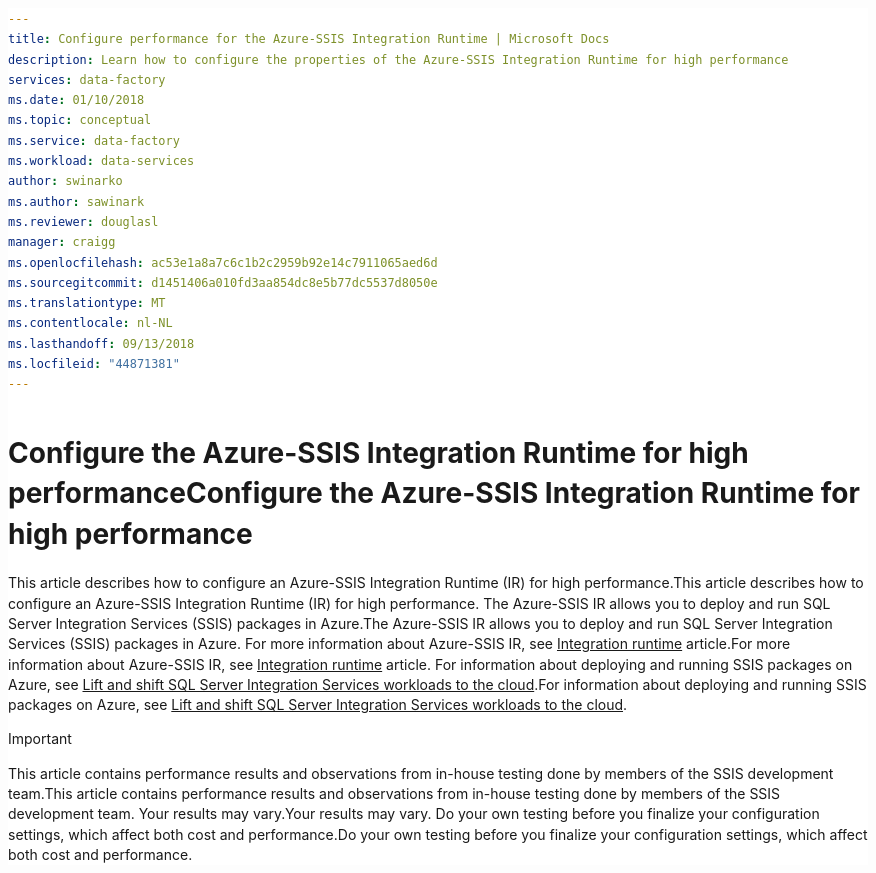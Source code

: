 ```yaml
---
title: Configure performance for the Azure-SSIS Integration Runtime | Microsoft Docs
description: Learn how to configure the properties of the Azure-SSIS Integration Runtime for high performance
services: data-factory
ms.date: 01/10/2018
ms.topic: conceptual
ms.service: data-factory
ms.workload: data-services
author: swinarko
ms.author: sawinark
ms.reviewer: douglasl
manager: craigg
ms.openlocfilehash: ac53e1a8a7c6c1b2c2959b92e14c7911065aed6d
ms.sourcegitcommit: d1451406a010fd3aa854dc8e5b77dc5537d8050e
ms.translationtype: MT
ms.contentlocale: nl-NL
ms.lasthandoff: 09/13/2018
ms.locfileid: "44871381"
---
```

# <a name="configure-the-azure-ssis-integration-runtime-for-high-performance"></a><span data-ttu-id="05160-103">Configure the Azure-SSIS Integration Runtime for high performance</span><span class="sxs-lookup"><span data-stu-id="05160-103">Configure the Azure-SSIS Integration Runtime for high performance</span></span>

<span data-ttu-id="05160-104">This article describes how to configure an Azure-SSIS Integration Runtime (IR) for high performance.</span><span class="sxs-lookup"><span data-stu-id="05160-104">This article describes how to configure an Azure-SSIS Integration Runtime (IR) for high performance.</span></span> <span data-ttu-id="05160-105">The Azure-SSIS IR allows you to deploy and run SQL Server Integration Services (SSIS) packages in Azure.</span><span class="sxs-lookup"><span data-stu-id="05160-105">The Azure-SSIS IR allows you to deploy and run SQL Server Integration Services (SSIS) packages in Azure.</span></span> <span data-ttu-id="05160-106">For more information about Azure-SSIS IR, see [Integration runtime](concepts-integration-runtime.md#azure-ssis-integration-runtime) article.</span><span class="sxs-lookup"><span data-stu-id="05160-106">For more information about Azure-SSIS IR, see [Integration runtime](concepts-integration-runtime.md#azure-ssis-integration-runtime) article.</span></span> <span data-ttu-id="05160-107">For information about deploying and running SSIS packages on Azure, see [Lift and shift SQL Server Integration Services workloads to the cloud](/sql/integration-services/lift-shift/ssis-azure-lift-shift-ssis-packages-overview).</span><span class="sxs-lookup"><span data-stu-id="05160-107">For information about deploying and running SSIS packages on Azure, see [Lift and shift SQL Server Integration Services workloads to the cloud](/sql/integration-services/lift-shift/ssis-azure-lift-shift-ssis-packages-overview).</span></span>

> [!IMPORTANT]
> <span data-ttu-id="05160-108">This article contains performance results and observations from in-house testing done by members of the SSIS development team.</span><span class="sxs-lookup"><span data-stu-id="05160-108">This article contains performance results and observations from in-house testing done by members of the SSIS development team.</span></span> <span data-ttu-id="05160-109">Your results may vary.</span><span class="sxs-lookup"><span data-stu-id="05160-109">Your results may vary.</span></span> <span data-ttu-id="05160-110">Do your own testing before you finalize your configuration settings, which affect both cost and performance.</span><span class="sxs-lookup"><span data-stu-id="05160-110">Do your own testing before you finalize your configuration settings, which affect both cost and performance.</span></span>
